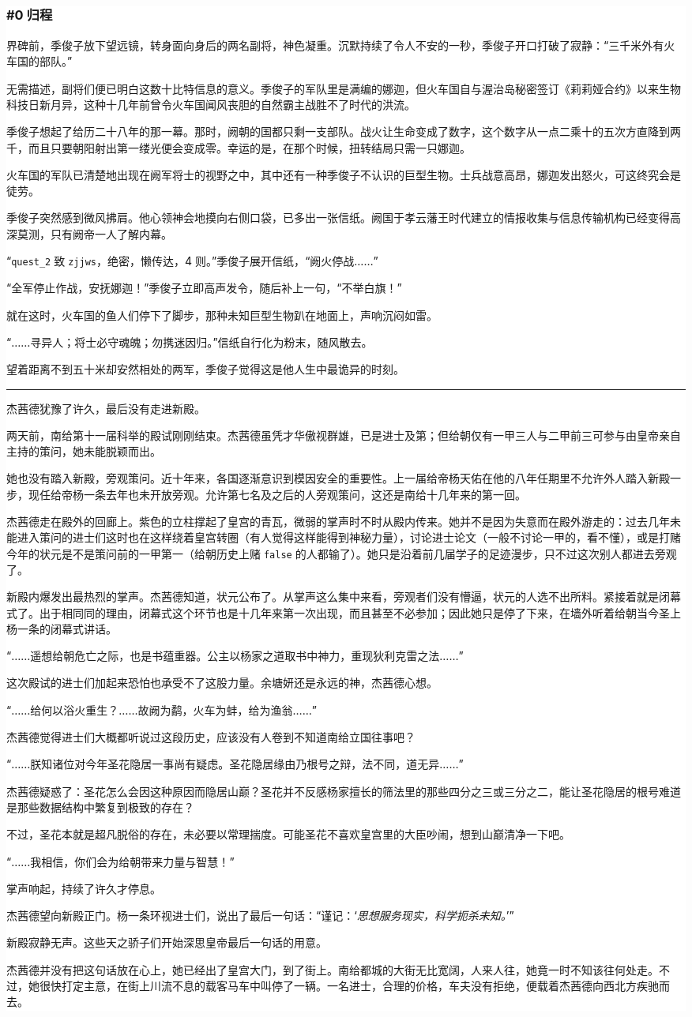 ### #0 归程

界碑前，季俊子放下望远镜，转身面向身后的两名副将，神色凝重。沉默持续了令人不安的一秒，季俊子开口打破了寂静：<q>三千米外有火车国的部队。</q>

无需描述，副将们便已明白这数十比特信息的意义。季俊子的军队里是满编的娜迦，但火车国自与渥治岛秘密签订《莉莉娅合约》以来生物科技日新月异，这种十几年前曾令火车国闻风丧胆的自然霸主战胜不了时代的洪流。

季俊子想起了给历二十八年的那一幕。那时，阙朝的国都只剩一支部队。战火让生命变成了数字，这个数字从一点二乘十的五次方直降到两千，而且只要朝阳射出第一缕光便会变成零。幸运的是，在那个时候，扭转结局只需一只娜迦。

火车国的军队已清楚地出现在阙军将士的视野之中，其中还有一种季俊子不认识的巨型生物。士兵战意高昂，娜迦发出怒火，可这终究会是徒劳。

季俊子突然感到微风拂肩。他心领神会地摸向右侧口袋，已多出一张信纸。阙国于孝云藩王时代建立的情报收集与信息传输机构已经变得高深莫测，只有阙帝一人了解内幕。

<q>`quest_2` 致 `zjjws`，绝密，懒传达，4 则。</q>季俊子展开信纸，<q>阙火停战……</q>

<q>全军停止作战，安抚娜迦！</q>季俊子立即高声发令，随后补上一句，<q>不举白旗！</q>

就在这时，火车国的鱼人们停下了脚步，那种未知巨型生物趴在地面上，声响沉闷如雷。

<q>……寻异人；将士必守魂魄；勿携迷因归。</q>信纸自行化为粉末，随风散去。

望着距离不到五十米却安然相处的两军，季俊子觉得这是他人生中最诡异的时刻。

---

杰茜德犹豫了许久，最后没有走进新殿。

两天前，南给第十一届科举的殿试刚刚结束。杰茜德虽凭才华傲视群雄，已是进士及第；但给朝仅有一甲三人与二甲前三可参与由皇帝亲自主持的策问，她未能脱颖而出。

她也没有踏入新殿，旁观策问。近十年来，各国逐渐意识到模因安全的重要性。上一届给帝杨天佑在他的八年任期里不允许外人踏入新殿一步，现任给帝杨一条去年也未开放旁观。允许第七名及之后的人旁观策问，这还是南给十几年来的第一回。

杰茜德走在殿外的回廊上。紫色的立柱撑起了皇宫的青瓦，微弱的掌声时不时从殿内传来。她并不是因为失意而在殿外游走的：过去几年未能进入策问的进士们这时也在这样绕着皇宫转圈（有人觉得这样能得到神秘力量），讨论进士论文（一般不讨论一甲的，看不懂），或是打赌今年的状元是不是策问前的一甲第一（给朝历史上赌 `false` 的人都输了）。她只是沿着前几届学子的足迹漫步，只不过这次别人都进去旁观了。

新殿内爆发出最热烈的掌声。杰茜德知道，状元公布了。从掌声这么集中来看，旁观者们没有懵逼，状元的人选不出所料。紧接着就是闭幕式了。出于相同同的理由，闭幕式这个环节也是十几年来第一次出现，而且甚至不必参加；因此她只是停了下来，在墙外听着给朝当今圣上杨一条的闭幕式讲话。

<q>……遥想给朝危亡之际，也是书蕴重器。公主以杨家之道取书中神力，重现狄利克雷之法……</q>

这次殿试的进士们加起来恐怕也承受不了这股力量。余塘妍还是永远的神，杰茜德心想。

<q>……给何以浴火重生？……故阙为鹬，火车为蚌，给为渔翁……</q>

杰茜德觉得进士们大概都听说过这段历史，应该没有人卷到不知道南给立国往事吧？

<q>……朕知诸位对今年圣花隐居一事尚有疑虑。圣花隐居缘由乃根号之辩，法不同，道无异……</q>

杰茜德疑惑了：圣花怎么会因这种原因而隐居山巅？圣花并不反感杨家擅长的筛法里的那些四分之三或三分之二，能让圣花隐居的根号难道是那些数据结构中繁复到极致的存在？

不过，圣花本就是超凡脱俗的存在，未必要以常理揣度。可能圣花不喜欢皇宫里的大臣吵闹，想到山巅清净一下吧。

<q>……我相信，你们会为给朝带来力量与智慧！</q>

掌声响起，持续了许久才停息。

杰茜德望向新殿正门。杨一条环视进士们，说出了最后一句话：<q>谨记：<q>*思想服务现实，科学扼杀未知。*</q></q>

新殿寂静无声。这些天之骄子们开始深思皇帝最后一句话的用意。

杰茜德并没有把这句话放在心上，她已经出了皇宫大门，到了街上。南给都城的大街无比宽阔，人来人往，她竟一时不知该往何处走。不过，她很快打定主意，在街上川流不息的载客马车中叫停了一辆。一名进士，合理的价格，车夫没有拒绝，便载着杰茜德向西北方疾驰而去。
